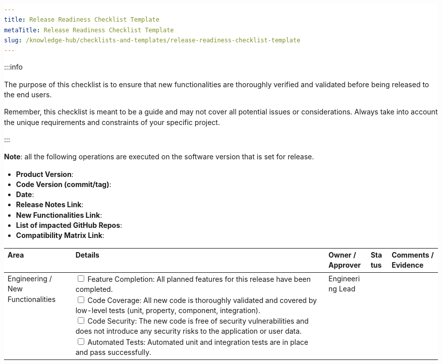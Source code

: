 ```yaml
---
title: Release Readiness Checklist Template
metaTitle: Release Readiness Checklist Template
slug: /knowledge-hub/checklists-and-templates/release-readiness-checklist-template
---
```


:::info

The purpose of this checklist is to ensure that new functionalities are thoroughly verified and validated before being 
released to the end users.

Remember, this checklist is meant to be a guide and may not cover all potential issues or considerations. 
Always take into account the unique requirements and constraints of your specific project.

:::

**Note**: all the following operations are executed on the software version that is set for release.

- **Product Version**:
- **Code Version (commit/tag)**:
- **Date**:
- **Release Notes Link**:
- **New Functionalities Link**:
- **List of impacted GitHub Repos**:
- **Compatibility Matrix Link**:

| Area                                   | Details                                                                                                                                                                                                                                                                                                                                                                                                                                                                                                                                                                                                                                                                                                                                                                                                                                                                                                                                                                                                                                                                                                                                                                                                                                                                                                           | Owner / Approver      | Status | Comments / Evidence | 
|:---------------------------------------|:------------------------------------------------------------------------------------------------------------------------------------------------------------------------------------------------------------------------------------------------------------------------------------------------------------------------------------------------------------------------------------------------------------------------------------------------------------------------------------------------------------------------------------------------------------------------------------------------------------------------------------------------------------------------------------------------------------------------------------------------------------------------------------------------------------------------------------------------------------------------------------------------------------------------------------------------------------------------------------------------------------------------------------------------------------------------------------------------------------------------------------------------------------------------------------------------------------------------------------------------------------------------------------------------------------------|:----------------------|:-------|:--------------------|
| Engineering / New Functionalities      | <input type="checkbox"/> Feature Completion: All planned features for this release have been completed.<br /><input type="checkbox"/> Code Coverage: All new code is thoroughly validated and covered by low-level tests (unit, property, component, integration). <br /><input type="checkbox"/> Code Security: The new code is free of security vulnerabilities and does not introduce any security risks to the application or user data. <br /><input type="checkbox"/> Automated Tests: Automated unit and integration tests are in place and pass successfully.                                                                                                                                                                                                                                                                                                                                                                                                                                                                                                                                                                                                                                                                                                                                             | Engineering Lead      |        |                     |